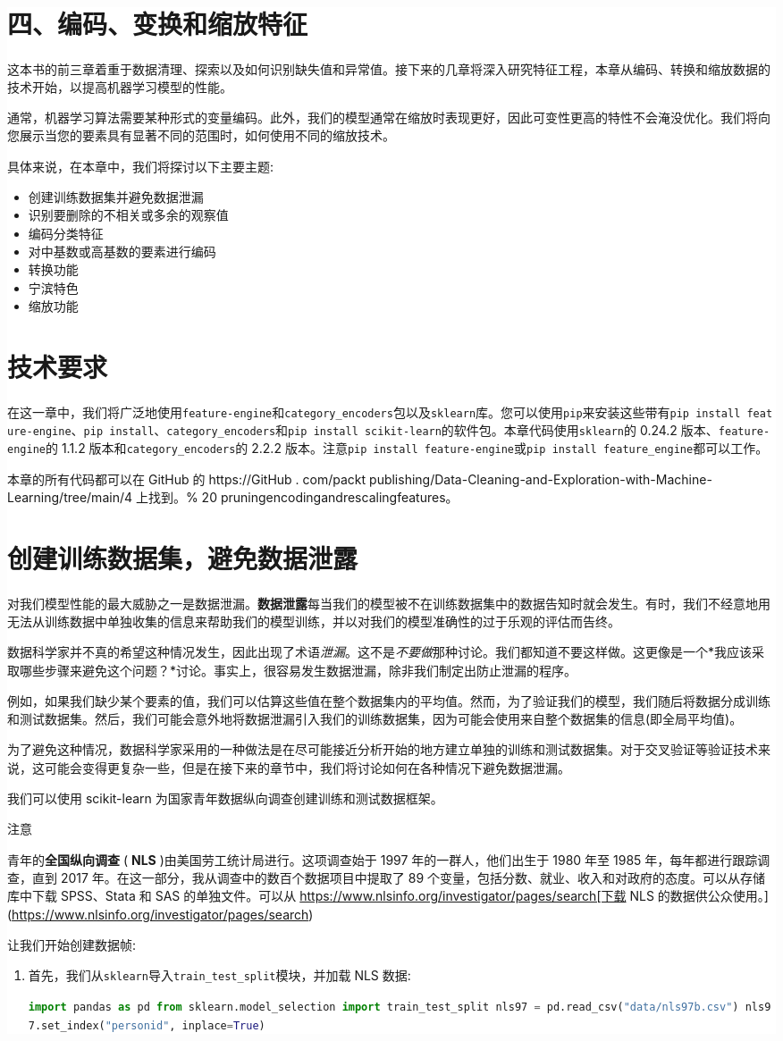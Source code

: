

# 四、编码、变换和缩放特征

这本书的前三章着重于数据清理、探索以及如何识别缺失值和异常值。接下来的几章将深入研究特征工程，本章从编码、转换和缩放数据的技术开始，以提高机器学习模型的性能。

通常，机器学习算法需要某种形式的变量编码。此外，我们的模型通常在缩放时表现更好，因此可变性更高的特性不会淹没优化。我们将向您展示当您的要素具有显著不同的范围时，如何使用不同的缩放技术。

具体来说，在本章中，我们将探讨以下主要主题:

*   创建训练数据集并避免数据泄漏
*   识别要删除的不相关或多余的观察值
*   编码分类特征
*   对中基数或高基数的要素进行编码
*   转换功能
*   宁滨特色
*   缩放功能

# 技术要求

在这一章中，我们将广泛地使用`feature-engine`和`category_encoders`包以及`sklearn`库。您可以使用`pip`来安装这些带有`pip install feature-engine`、`pip install`、`category_encoders`和`pip install scikit-learn`的软件包。本章代码使用`sklearn`的 0.24.2 版本、`feature-engine`的 1.1.2 版本和`category_encoders`的 2.2.2 版本。注意`pip install feature-engine`或`pip install feature_engine`都可以工作。

本章的所有代码都可以在 GitHub 的 https://GitHub . com/packt publishing/Data-Cleaning-and-Exploration-with-Machine-Learning/tree/main/4 上找到。% 20 pruningencodingandrescalingfeatures。

# 创建训练数据集，避免数据泄露

对我们模型性能的最大威胁之一是数据泄漏。**数据泄露**每当我们的模型被不在训练数据集中的数据告知时就会发生。有时，我们不经意地用无法从训练数据中单独收集的信息来帮助我们的模型训练，并以对我们的模型准确性的过于乐观的评估而告终。

数据科学家并不真的希望这种情况发生，因此出现了术语*泄漏*。这不是*不要做*那种讨论。我们都知道不要这样做。这更像是一个*我应该采取哪些步骤来避免这个问题？*讨论。事实上，很容易发生数据泄漏，除非我们制定出防止泄漏的程序。

例如，如果我们缺少某个要素的值，我们可以估算这些值在整个数据集内的平均值。然而，为了验证我们的模型，我们随后将数据分成训练和测试数据集。然后，我们可能会意外地将数据泄漏引入我们的训练数据集，因为可能会使用来自整个数据集的信息(即全局平均值)。

为了避免这种情况，数据科学家采用的一种做法是在尽可能接近分析开始的地方建立单独的训练和测试数据集。对于交叉验证等验证技术来说，这可能会变得更复杂一些，但是在接下来的章节中，我们将讨论如何在各种情况下避免数据泄漏。

我们可以使用 scikit-learn 为国家青年数据纵向调查创建训练和测试数据框架。

注意

青年的**全国纵向调查** ( **NLS** )由美国劳工统计局进行。这项调查始于 1997 年的一群人，他们出生于 1980 年至 1985 年，每年都进行跟踪调查，直到 2017 年。在这一部分，我从调查中的数百个数据项目中提取了 89 个变量，包括分数、就业、收入和对政府的态度。可以从存储库中下载 SPSS、Stata 和 SAS 的单独文件。可以从 https://www.nlsinfo.org/investigator/pages/search[下载 NLS 的数据供公众使用。](https://www.nlsinfo.org/investigator/pages/search)

让我们开始创建数据帧:

1.  首先，我们从`sklearn`导入`train_test_split`模块，并加载 NLS 数据:

    ```py
    import pandas as pd from sklearn.model_selection import train_test_split nls97 = pd.read_csv("data/nls97b.csv") nls97.set_index("personid", inplace=True)
    ```
